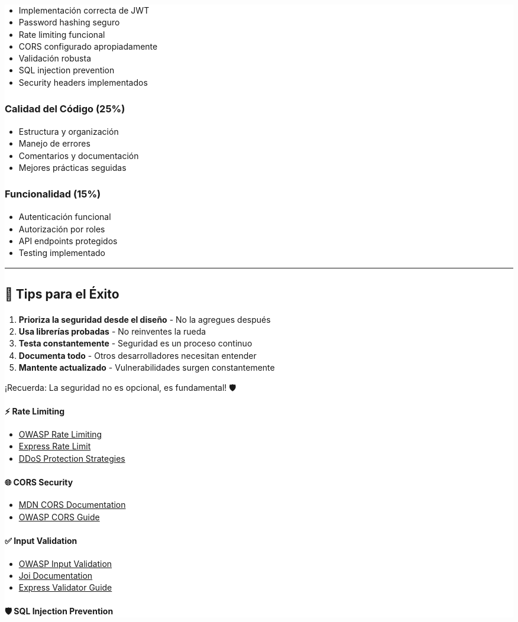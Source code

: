 - Implementación correcta de JWT
- Password hashing seguro
- Rate limiting funcional
- CORS configurado apropiadamente
- Validación robusta
- SQL injection prevention
- Security headers implementados

### **Calidad del Código (25%)**

- Estructura y organización
- Manejo de errores
- Comentarios y documentación
- Mejores prácticas seguidas

### **Funcionalidad (15%)**

- Autenticación funcional
- Autorización por roles
- API endpoints protegidos
- Testing implementado

---

## 🎯 Tips para el Éxito

1. **Prioriza la seguridad desde el diseño** - No la agregues después
2. **Usa librerías probadas** - No reinventes la rueda
3. **Testa constantemente** - Seguridad es un proceso continuo
4. **Documenta todo** - Otros desarrolladores necesitan entender
5. **Mantente actualizado** - Vulnerabilidades surgen constantemente

¡Recuerda: La seguridad no es opcional, es fundamental! 🛡️

#### ⚡ **Rate Limiting**

- [OWASP Rate Limiting](https://owasp.org/www-community/controls/Blocking_Brute_Force_Attacks)
- [Express Rate Limit](https://express-rate-limit.mintlify.app/)
- [DDoS Protection Strategies](https://www.cloudflare.com/learning/ddos/ddos-mitigation/)

#### 🌐 **CORS Security**

- [MDN CORS Documentation](https://developer.mozilla.org/en-US/docs/Web/HTTP/CORS)
- [OWASP CORS Guide](https://cheatsheetseries.owasp.org/cheatsheets/Cross-Origin_Resource_Sharing_Cheat_Sheet.html)

#### ✅ **Input Validation**

- [OWASP Input Validation](https://cheatsheetseries.owasp.org/cheatsheets/Input_Validation_Cheat_Sheet.html)
- [Joi Documentation](https://joi.dev/api/)
- [Express Validator Guide](https://express-validator.github.io/docs/)

#### 🛡️ **SQL Injection Prevention**
